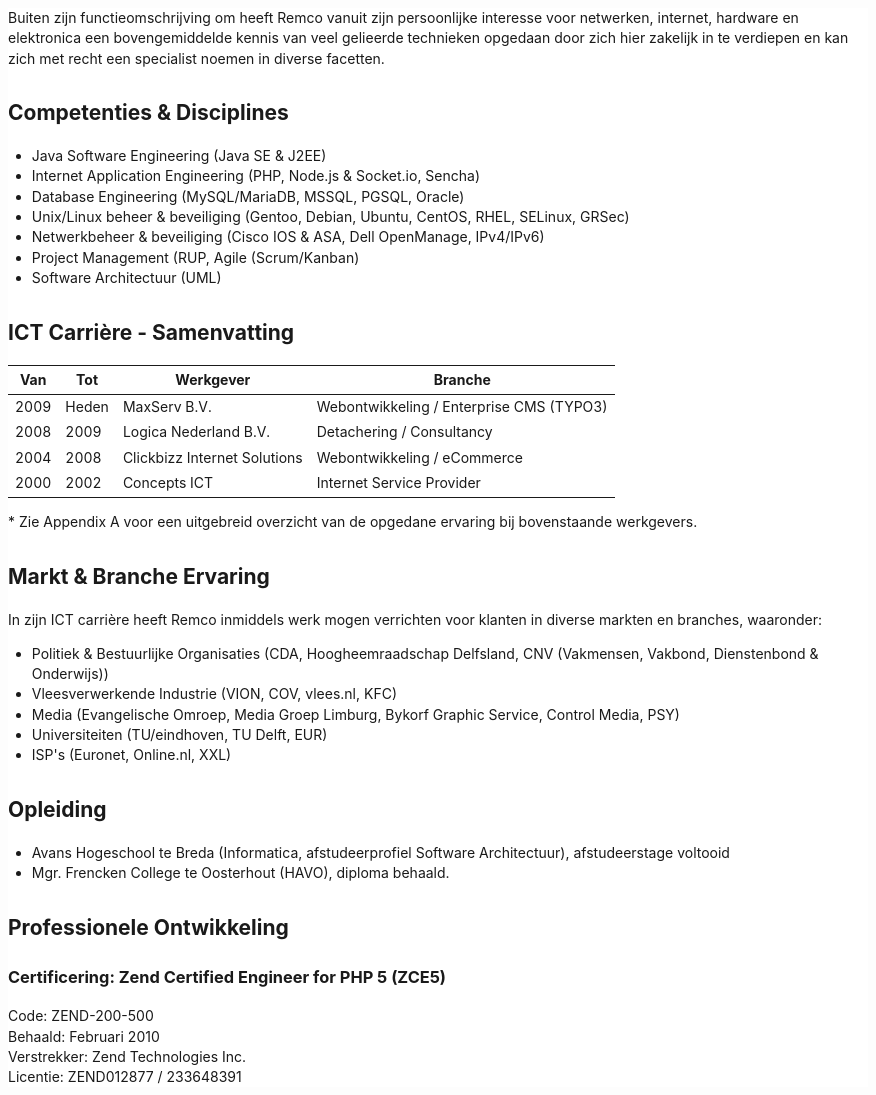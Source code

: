 Buiten zijn functieomschrijving om heeft Remco vanuit zijn persoonlijke interesse voor netwerken, internet, hardware en elektronica een bovengemiddelde kennis van veel gelieerde technieken opgedaan door zich hier zakelijk in te verdiepen en kan zich met recht een specialist noemen in diverse facetten.

## Competenties & Disciplines
 * Java Software Engineering (Java SE & J2EE)
 * Internet Application Engineering (PHP, Node.js & Socket.io, Sencha)
 * Database Engineering (MySQL/MariaDB, MSSQL, PGSQL, Oracle)
 * Unix/Linux beheer & beveiliging (Gentoo, Debian, Ubuntu, CentOS, RHEL, SELinux, GRSec)
 * Netwerkbeheer & beveiliging (Cisco IOS & ASA, Dell OpenManage, IPv4/IPv6)
 * Project Management (RUP, Agile (Scrum/Kanban)
 * Software Architectuur (UML)

## ICT Carrière - Samenvatting
| Van | Tot | Werkgever | Branche |
| ---- | ---- | ---- | ---- |
|2009|Heden|MaxServ B.V.| Webontwikkeling / Enterprise CMS (TYPO3)  
|2008|2009		|Logica Nederland B.V.  | Detachering / Consultancy
|2004|2008		|Clickbizz Internet Solutions | Webontwikkeling / eCommerce 
|2000|2002		|Concepts ICT | Internet Service Provider

\* Zie Appendix A voor een uitgebreid overzicht van de opgedane ervaring bij bovenstaande werkgevers.

## Markt & Branche Ervaring
In zijn ICT carrière heeft Remco inmiddels werk mogen verrichten voor klanten in diverse markten en branches, waaronder:

 * Politiek & Bestuurlijke Organisaties (CDA, Hoogheemraadschap Delfsland, CNV (Vakmensen, Vakbond, Dienstenbond & Onderwijs))
 * Vleesverwerkende Industrie (VION, COV, vlees.nl, KFC)
 * Media (Evangelische Omroep, Media Groep Limburg, Bykorf Graphic Service, Control Media, PSY)
 * Universiteiten (TU/eindhoven, TU Delft, EUR)
 * ISP's (Euronet, Online.nl, XXL)
 
## Opleiding
 * Avans Hogeschool te Breda (Informatica, afstudeerprofiel Software Architectuur), afstudeerstage voltooid
 * Mgr. Frencken College te Oosterhout (HAVO), diploma behaald.

## Professionele Ontwikkeling
### Certificering: Zend Certified Engineer for PHP 5 (ZCE5)
Code: ZEND-200-500  
Behaald: Februari 2010  
Verstrekker: Zend Technologies Inc.  
Licentie: ZEND012877 / 233648391  
